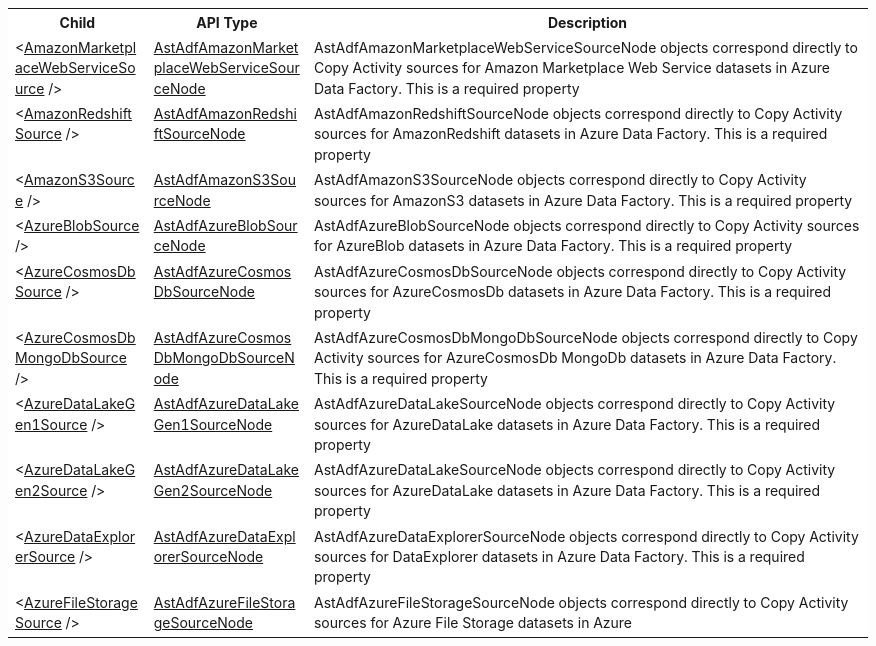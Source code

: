 <table id="ChildList" class="ChildList"><tbody><tr><th class="ChildNameColumnHeader">Child</th><th class="ChildTypeColumnHeader">API Type</th><th class="ChildSummaryColumnHeader">Description</th></tr><tr class="cd0"><td class="ChildName"><span class="punc">&lt;</span><a href=Varigence.Languages.Biml.DataFactory.AstAdfAmazonMarketplaceWebServiceSourceNode.html">AmazonMarketplaceWebServiceSource</a><span class="punc"> /&gt;</span></td><td class="ChildType"><a href="../api-reference/Varigence.Languages.Biml.DataFactory.AstAdfAmazonMarketplaceWebServiceSourceNode.html">AstAdfAmazonMarketplaceWebServiceSourceNode</a></td><td class="ChildSummary">AstAdfAmazonMarketplaceWebServiceSourceNode objects correspond directly to Copy Activity sources for Amazon Marketplace Web Service datasets in Azure Data Factory. This is a required property</td></tr><tr class="cd1"><td class="ChildName"><span class="punc">&lt;</span><a href=Varigence.Languages.Biml.DataFactory.AstAdfAmazonRedshiftSourceNode.html">AmazonRedshiftSource</a><span class="punc"> /&gt;</span></td><td class="ChildType"><a href="../api-reference/Varigence.Languages.Biml.DataFactory.AstAdfAmazonRedshiftSourceNode.html">AstAdfAmazonRedshiftSourceNode</a></td><td class="ChildSummary">AstAdfAmazonRedshiftSourceNode objects correspond directly to Copy Activity sources for AmazonRedshift datasets in Azure Data Factory. This is a required property</td></tr><tr class="cd0"><td class="ChildName"><span class="punc">&lt;</span><a href=Varigence.Languages.Biml.DataFactory.AstAdfAmazonS3SourceNode.html">AmazonS3Source</a><span class="punc"> /&gt;</span></td><td class="ChildType"><a href="../api-reference/Varigence.Languages.Biml.DataFactory.AstAdfAmazonS3SourceNode.html">AstAdfAmazonS3SourceNode</a></td><td class="ChildSummary">AstAdfAmazonS3SourceNode objects correspond directly to Copy Activity sources for AmazonS3 datasets in Azure Data Factory. This is a required property</td></tr><tr class="cd1"><td class="ChildName"><span class="punc">&lt;</span><a href=Varigence.Languages.Biml.DataFactory.AstAdfAzureBlobSourceNode.html">AzureBlobSource</a><span class="punc"> /&gt;</span></td><td class="ChildType"><a href="../api-reference/Varigence.Languages.Biml.DataFactory.AstAdfAzureBlobSourceNode.html">AstAdfAzureBlobSourceNode</a></td><td class="ChildSummary">AstAdfAzureBlobSourceNode objects correspond directly to Copy Activity sources for AzureBlob datasets in Azure Data Factory. This is a required property</td></tr><tr class="cd0"><td class="ChildName"><span class="punc">&lt;</span><a href=Varigence.Languages.Biml.DataFactory.AstAdfAzureCosmosDbSourceNode.html">AzureCosmosDbSource</a><span class="punc"> /&gt;</span></td><td class="ChildType"><a href="../api-reference/Varigence.Languages.Biml.DataFactory.AstAdfAzureCosmosDbSourceNode.html">AstAdfAzureCosmosDbSourceNode</a></td><td class="ChildSummary">AstAdfAzureCosmosDbSourceNode objects correspond directly to Copy Activity sources for AzureCosmosDb datasets in Azure Data Factory. This is a required property</td></tr><tr class="cd1"><td class="ChildName"><span class="punc">&lt;</span><a href=Varigence.Languages.Biml.DataFactory.AstAdfAzureCosmosDbMongoDbSourceNode.html">AzureCosmosDbMongoDbSource</a><span class="punc"> /&gt;</span></td><td class="ChildType"><a href="../api-reference/Varigence.Languages.Biml.DataFactory.AstAdfAzureCosmosDbMongoDbSourceNode.html">AstAdfAzureCosmosDbMongoDbSourceNode</a></td><td class="ChildSummary">AstAdfAzureCosmosDbMongoDbSourceNode objects correspond directly to Copy Activity sources for AzureCosmosDb MongoDb datasets in Azure Data Factory. This is a required property</td></tr><tr class="cd0"><td class="ChildName"><span class="punc">&lt;</span><a href=Varigence.Languages.Biml.DataFactory.AstAdfAzureDataLakeGen1SourceNode.html">AzureDataLakeGen1Source</a><span class="punc"> /&gt;</span></td><td class="ChildType"><a href="../api-reference/Varigence.Languages.Biml.DataFactory.AstAdfAzureDataLakeGen1SourceNode.html">AstAdfAzureDataLakeGen1SourceNode</a></td><td class="ChildSummary">AstAdfAzureDataLakeSourceNode objects correspond directly to Copy Activity sources for AzureDataLake datasets in Azure Data Factory. This is a required property</td></tr><tr class="cd1"><td class="ChildName"><span class="punc">&lt;</span><a href=Varigence.Languages.Biml.DataFactory.AstAdfAzureDataLakeGen2SourceNode.html">AzureDataLakeGen2Source</a><span class="punc"> /&gt;</span></td><td class="ChildType"><a href="../api-reference/Varigence.Languages.Biml.DataFactory.AstAdfAzureDataLakeGen2SourceNode.html">AstAdfAzureDataLakeGen2SourceNode</a></td><td class="ChildSummary">AstAdfAzureDataLakeSourceNode objects correspond directly to Copy Activity sources for AzureDataLake datasets in Azure Data Factory. This is a required property</td></tr><tr class="cd0"><td class="ChildName"><span class="punc">&lt;</span><a href=Varigence.Languages.Biml.DataFactory.AstAdfAzureDataExplorerSourceNode.html">AzureDataExplorerSource</a><span class="punc"> /&gt;</span></td><td class="ChildType"><a href="../api-reference/Varigence.Languages.Biml.DataFactory.AstAdfAzureDataExplorerSourceNode.html">AstAdfAzureDataExplorerSourceNode</a></td><td class="ChildSummary">AstAdfAzureDataExplorerSourceNode objects correspond directly to Copy Activity sources for DataExplorer datasets in Azure Data Factory. This is a required property</td></tr><tr class="cd1"><td class="ChildName"><span class="punc">&lt;</span><a href=Varigence.Languages.Biml.DataFactory.AstAdfAzureFileStorageSourceNode.html">AzureFileStorageSource</a><span class="punc"> /&gt;</span></td><td class="ChildType"><a href="../api-reference/Varigence.Languages.Biml.DataFactory.AstAdfAzureFileStorageSourceNode.html">AstAdfAzureFileStorageSourceNode</a></td><td class="ChildSummary">AstAdfAzureFileStorageSourceNode objects correspond directly to Copy Activity sources for Azure File Storage datasets in Azure